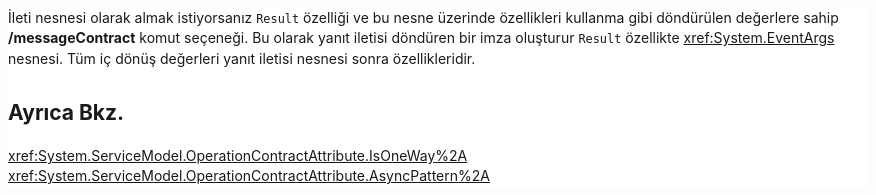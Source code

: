  İleti nesnesi olarak almak istiyorsanız `Result` özelliği ve bu nesne üzerinde özellikleri kullanma gibi döndürülen değerlere sahip **/messageContract** komut seçeneği. Bu olarak yanıt iletisi döndüren bir imza oluşturur `Result` özellikte <xref:System.EventArgs> nesnesi. Tüm iç dönüş değerleri yanıt iletisi nesnesi sonra özellikleridir.  
  
## <a name="see-also"></a>Ayrıca Bkz.  
 <xref:System.ServiceModel.OperationContractAttribute.IsOneWay%2A>  
 <xref:System.ServiceModel.OperationContractAttribute.AsyncPattern%2A>
